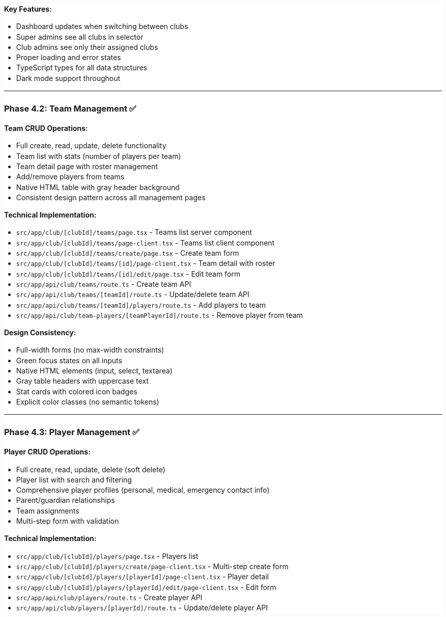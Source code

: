 **Key Features:**
- Dashboard updates when switching between clubs
- Super admins see all clubs in selector
- Club admins see only their assigned clubs
- Proper loading and error states
- TypeScript types for all data structures
- Dark mode support throughout

---

### Phase 4.2: Team Management ✅

**Team CRUD Operations:**
- Full create, read, update, delete functionality
- Team list with stats (number of players per team)
- Team detail page with roster management
- Add/remove players from teams
- Native HTML table with gray header background
- Consistent design pattern across all management pages

**Technical Implementation:**
- `src/app/club/[clubId]/teams/page.tsx` - Teams list server component
- `src/app/club/[clubId]/teams/page-client.tsx` - Teams list client component
- `src/app/club/[clubId]/teams/create/page.tsx` - Create team form
- `src/app/club/[clubId]/teams/[id]/page-client.tsx` - Team detail with roster
- `src/app/club/[clubId]/teams/[id]/edit/page.tsx` - Edit team form
- `src/app/api/club/teams/route.ts` - Create team API
- `src/app/api/club/teams/[teamId]/route.ts` - Update/delete team API
- `src/app/api/club/teams/[teamId]/players/route.ts` - Add players to team
- `src/app/api/club/team-players/[teamPlayerId]/route.ts` - Remove player from team

**Design Consistency:**
- Full-width forms (no max-width constraints)
- Green focus states on all inputs
- Native HTML elements (input, select, textarea)
- Gray table headers with uppercase text
- Stat cards with colored icon badges
- Explicit color classes (no semantic tokens)

---

### Phase 4.3: Player Management ✅

**Player CRUD Operations:**
- Full create, read, update, delete (soft delete)
- Player list with search and filtering
- Comprehensive player profiles (personal, medical, emergency contact info)
- Parent/guardian relationships
- Team assignments
- Multi-step form with validation

**Technical Implementation:**
- `src/app/club/[clubId]/players/page.tsx` - Players list
- `src/app/club/[clubId]/players/create/page-client.tsx` - Multi-step create form
- `src/app/club/[clubId]/players/[playerId]/page-client.tsx` - Player detail
- `src/app/club/[clubId]/players/[playerId]/edit/page-client.tsx` - Edit form
- `src/app/api/club/players/route.ts` - Create player API
- `src/app/api/club/players/[playerId]/route.ts` - Update/delete player API
